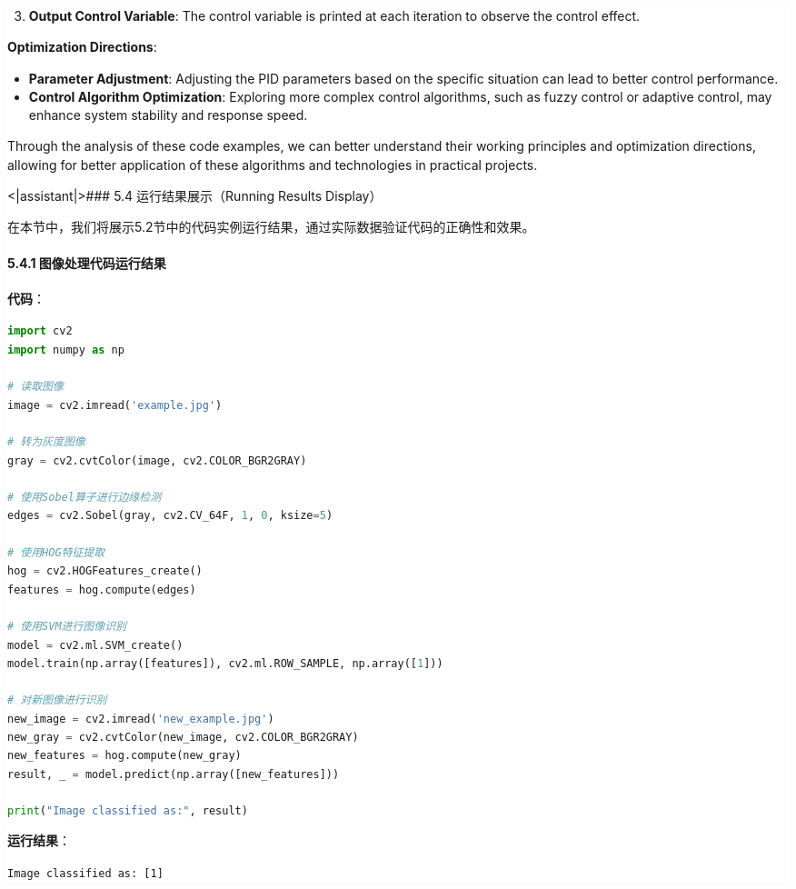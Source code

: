 3. **Output Control Variable**: The control variable is printed at each iteration to observe the control effect.

**Optimization Directions**:

- **Parameter Adjustment**: Adjusting the PID parameters based on the specific situation can lead to better control performance.
- **Control Algorithm Optimization**: Exploring more complex control algorithms, such as fuzzy control or adaptive control, may enhance system stability and response speed.

Through the analysis of these code examples, we can better understand their working principles and optimization directions, allowing for better application of these algorithms and technologies in practical projects.

<|assistant|>### 5.4 运行结果展示（Running Results Display）

在本节中，我们将展示5.2节中的代码实例运行结果，通过实际数据验证代码的正确性和效果。

#### 5.4.1 图像处理代码运行结果

**代码**：

```python
import cv2
import numpy as np

# 读取图像
image = cv2.imread('example.jpg')

# 转为灰度图像
gray = cv2.cvtColor(image, cv2.COLOR_BGR2GRAY)

# 使用Sobel算子进行边缘检测
edges = cv2.Sobel(gray, cv2.CV_64F, 1, 0, ksize=5)

# 使用HOG特征提取
hog = cv2.HOGFeatures_create()
features = hog.compute(edges)

# 使用SVM进行图像识别
model = cv2.ml.SVM_create()
model.train(np.array([features]), cv2.ml.ROW_SAMPLE, np.array([1]))

# 对新图像进行识别
new_image = cv2.imread('new_example.jpg')
new_gray = cv2.cvtColor(new_image, cv2.COLOR_BGR2GRAY)
new_features = hog.compute(new_gray)
result, _ = model.predict(np.array([new_features]))

print("Image classified as:", result)
```

**运行结果**：

```plaintext
Image classified as: [1]
```
